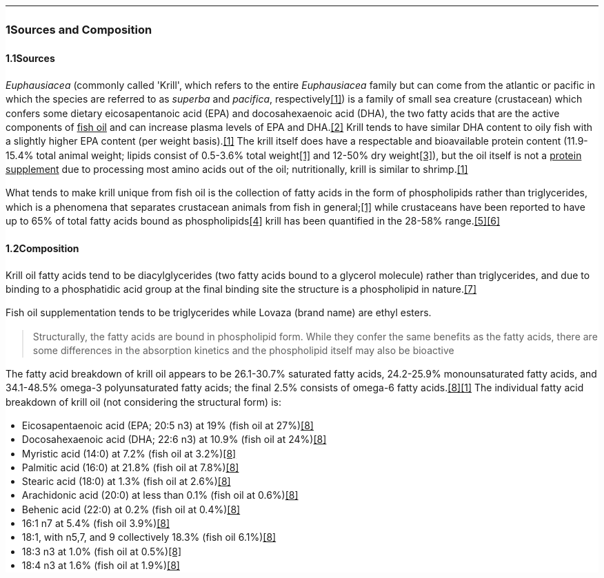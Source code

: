 





---


### 1Sources and Composition

#### 1.1Sources


*Euphausiacea* (commonly called 'Krill', which refers to the entire *Euphausiacea* family but can come from the atlantic or pacific in which the species are referred to as *superba* and *pacifica*, respectively[[1]](#ref1)) is a family of small sea creature (crustacean) which confers some dietary eicosapentanoic acid (EPA) and docosahexaenoic acid (DHA), the two fatty acids that are the active components of [fish oil](/supplements/fish-oil/) and can increase plasma levels of EPA and DHA.[[2]](#ref2) Krill tends to have similar DHA content to oily fish with a slightly higher EPA content (per weight basis).[[1]](#ref1) The krill itself does have a respectable and bioavailable protein content (11.9-15.4% total animal weight; lipids consist of 0.5-3.6% total weight[[1]](#ref1) and 12-50% dry weight[[3]](#ref3)), but the oil itself is not a [protein supplement](/supplements/protein-peptide/) due to processing most amino acids out of the oil; nutritionally, krill is similar to shrimp.[[1]](#ref1)


What tends to make krill unique from fish oil is the collection of fatty acids in the form of phospholipids rather than triglycerides, which is a phenomena that separates crustacean animals from fish in general;[[1]](#ref1) while crustaceans have been reported to have up to 65% of total fatty acids bound as phospholipids[[4]](#ref4) krill has been quantified in the 28-58% range.[[5]](#ref5)[[6]](#ref6)


#### 1.2Composition


Krill oil fatty acids tend to be diacylglycerides (two fatty acids bound to a glycerol molecule) rather than triglycerides, and due to binding to a phosphatidic acid group at the final binding site the structure is a phospholipid in nature.[[7]](#ref7)


Fish oil supplementation tends to be triglycerides while Lovaza (brand name) are ethyl esters.



> Structurally, the fatty acids are bound in phospholipid form. While they confer the same benefits as the fatty acids, there are some differences in the absorption kinetics and the phospholipid itself may also be bioactive


The fatty acid breakdown of krill oil appears to be 26.1-30.7% saturated fatty acids, 24.2-25.9% monounsaturated fatty acids, and 34.1-48.5% omega-3 polyunsaturated fatty acids; the final 2.5% consists of omega-6 fatty acids.[[8]](#ref8)[[1]](#ref1) The individual fatty acid breakdown of krill oil (not considering the structural form) is:


* Eicosapentaenoic acid (EPA; 20:5 n3) at 19% (fish oil at 27%)[[8]](#ref8)
* Docosahexaenoic acid (DHA; 22:6 n3) at 10.9% (fish oil at 24%)[[8]](#ref8)
* Myristic acid (14:0) at 7.2% (fish oil at 3.2%)[[8]](#ref8)
* Palmitic acid (16:0) at 21.8% (fish oil at 7.8%)[[8]](#ref8)
* Stearic acid (18:0) at 1.3% (fish oil at 2.6%)[[8]](#ref8)
* Arachidonic acid (20:0) at less than 0.1% (fish oil at 0.6%)[[8]](#ref8)
* Behenic acid (22:0) at 0.2% (fish oil at 0.4%)[[8]](#ref8)
* 16:1 n7 at 5.4% (fish oil 3.9%)[[8]](#ref8)
* 18:1, with n5,7, and 9 collectively 18.3% (fish oil 6.1%)[[8]](#ref8)
* 18:3 n3 at 1.0% (fish oil at 0.5%)[[8]](#ref8)
* 18:4 n3 at 1.6% (fish oil at 1.9%)[[8]](#ref8)
